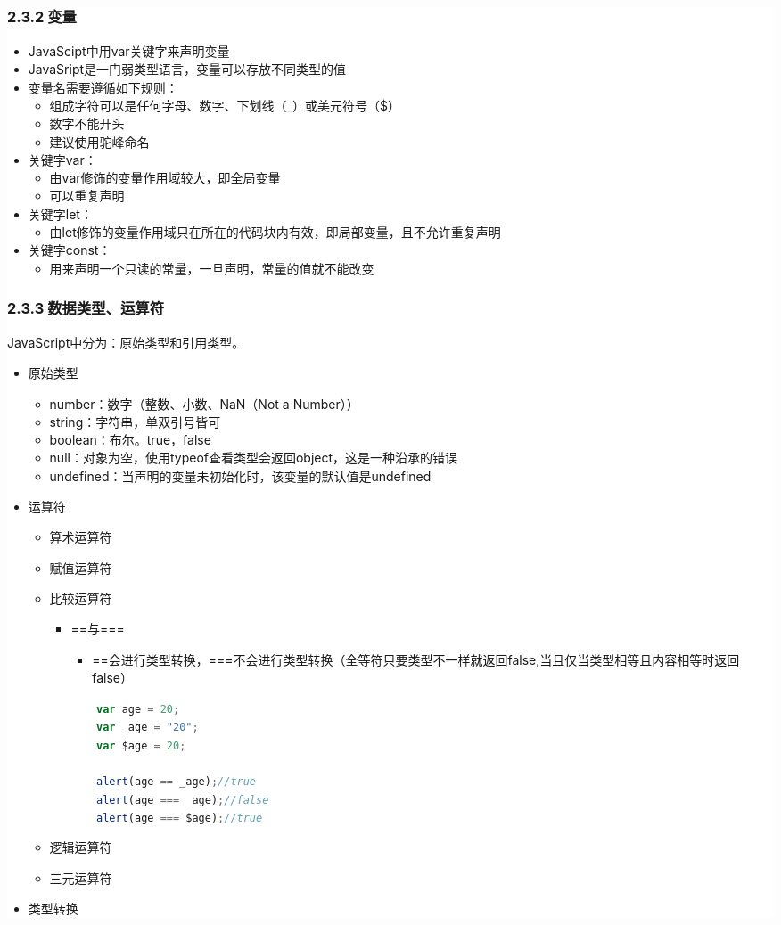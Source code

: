 ### 2.3.2 变量 

- JavaScipt中用var关键字来声明变量
- JavaSript是一门弱类型语言，变量可以存放不同类型的值
- 变量名需要遵循如下规则：
  - 组成字符可以是任何字母、数字、下划线（_）或美元符号（$）
  - 数字不能开头
  - 建议使用驼峰命名
- 关键字var：
  - 由var修饰的变量作用域较大，即全局变量
  - 可以重复声明
- 关键字let：
  - 由let修饰的变量作用域只在所在的代码块内有效，即局部变量，且不允许重复声明
- 关键字const：
  - 用来声明一个只读的常量，一旦声明，常量的值就不能改变



### 2.3.3 数据类型、运算符

JavaScript中分为：原始类型和引用类型。

- 原始类型

  - number：数字（整数、小数、NaN（Not a Number））
  - string：字符串，单双引号皆可
  - boolean：布尔。true，false
  - null：对象为空，使用typeof查看类型会返回object，这是一种沿承的错误
  - undefined：当声明的变量未初始化时，该变量的默认值是undefined

- 运算符

  - 算术运算符

  - 赋值运算符

  - 比较运算符

    - ==与=== 

      - ==会进行类型转换，===不会进行类型转换（全等符只要类型不一样就返回false,当且仅当类型相等且内容相等时返回false）

      ```javascript
          var age = 20;
          var _age = "20";
          var $age = 20;
          
          alert(age == _age);//true
          alert(age === _age);//false
          alert(age === $age);//true
      ```

      

  - 逻辑运算符

  - 三元运算符

- 类型转换
